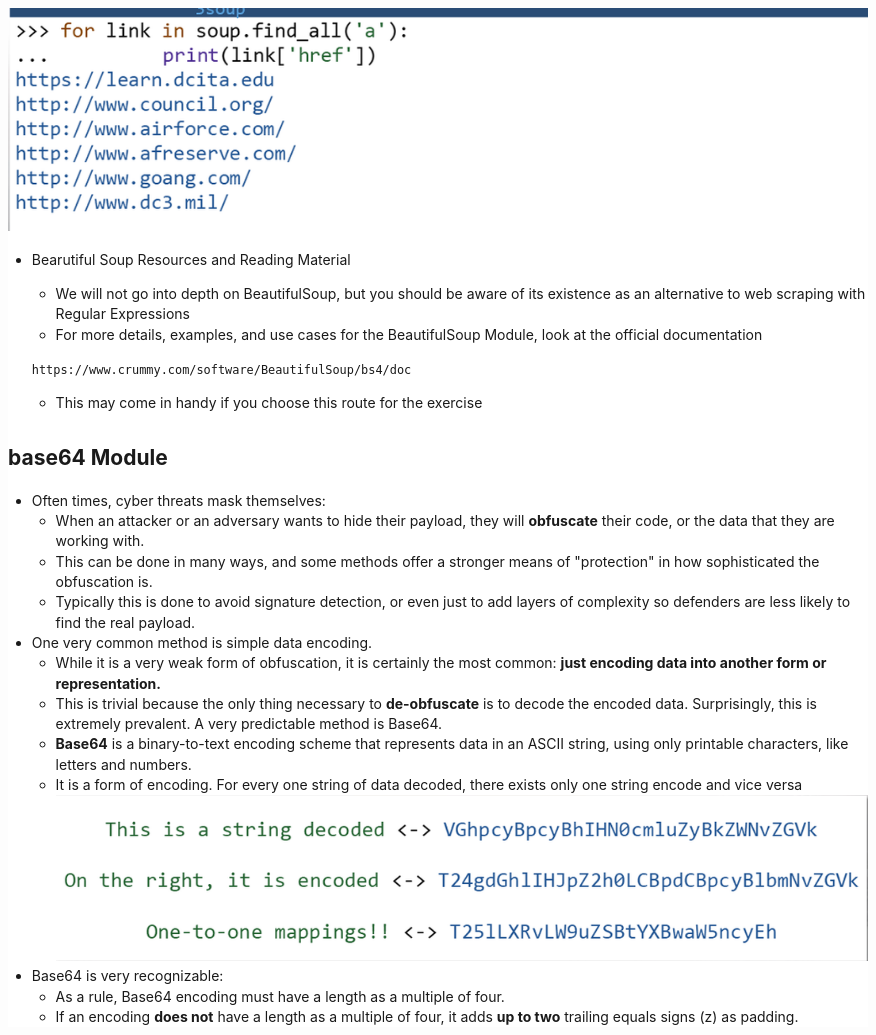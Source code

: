  ![SOUP](./Files/Images/Lesson11/soup3.png)
* Bearutiful Soup Resources and Reading Material
  * We will not go into depth on BeautifulSoup, but you should be aware of its existence as an alternative to web scraping with Regular Expressions
  * For more details, examples, and use cases for the BeautifulSoup Module, look at the official documentation

  `https://www.crummy.com/software/BeautifulSoup/bs4/doc`

  * This may come in handy if you choose this route for the exercise

## base64 Module

* Often times, cyber threats mask themselves:
  * When an attacker or an adversary wants to hide their payload, they will **obfuscate** their code, or the data that they are working with.
  * This can be done in many ways, and some methods offer a stronger means of "protection" in how sophisticated the obfuscation is.
  * Typically this is done to avoid signature detection, or even just to add layers of complexity so defenders are less likely to find the real payload.
* One very common method is simple data encoding.
  * While it is a very weak form of obfuscation, it is certainly the most common: **just encoding data into another form or representation.**
  * This is trivial because the only thing necessary to **de-obfuscate** is to decode the encoded data. Surprisingly, this is extremely prevalent.
A very predictable method is Base64.
  * **Base64** is a binary-to-text encoding scheme that represents data in an ASCII string, using only printable characters, like letters and numbers.
  * It is a form of encoding. For every one string of data decoded, there exists only one string encode and vice versa  
  ![Base64](./Files/Images/Lesson11/base64-1.png)
* Base64 is very recognizable:
  * As a rule, Base64 encoding must have a length as a multiple of four.
  * If an encoding **does not** have a length as a multiple of four, it adds **up to two** trailing equals signs (z) as padding.  